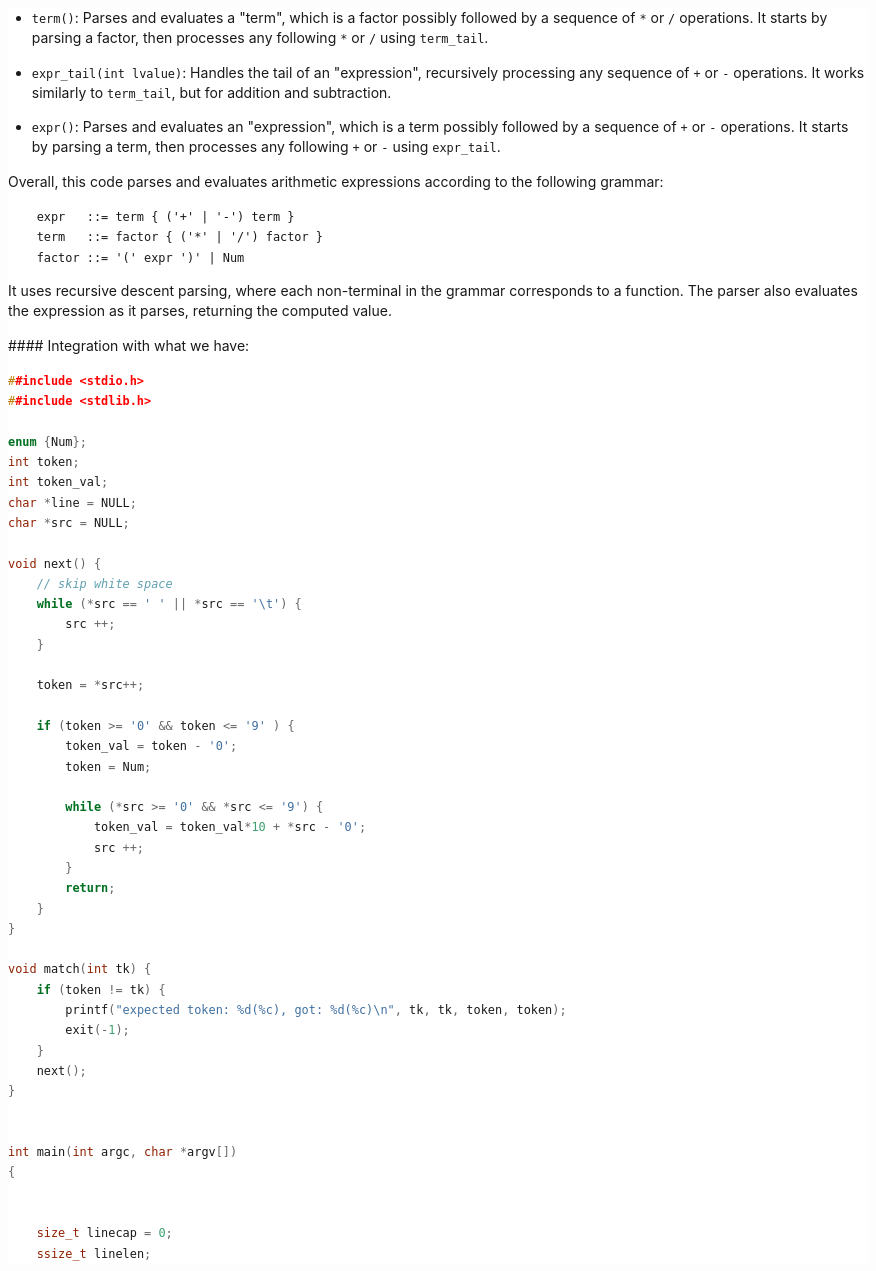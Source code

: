 - `term()`: Parses and evaluates a "term", which is a factor possibly followed by a sequence of `*` or `/` operations. It starts by parsing a factor, then processes any following `*` or `/` using `term_tail`.

- `expr_tail(int lvalue)`: Handles the tail of an "expression", recursively processing any sequence of `+` or `-` operations. It works similarly to `term_tail`, but for addition and subtraction.

- `expr()`: Parses and evaluates an "expression", which is a term possibly followed by a sequence of `+` or `-` operations. It starts by parsing a term, then processes any following `+` or `-` using `expr_tail`.

Overall, this code parses and evaluates arithmetic expressions according to the following grammar:
```text
    expr   ::= term { ('+' | '-') term }
    term   ::= factor { ('*' | '/') factor }
    factor ::= '(' expr ')' | Num
```
It uses recursive descent parsing, where each non-terminal in the grammar corresponds to a function. The parser also evaluates the expression as it parses, returning the computed value.

#### Integration with what we have: 
```c
##include <stdio.h>
##include <stdlib.h>

enum {Num};
int token;
int token_val;
char *line = NULL;
char *src = NULL;

void next() {
    // skip white space
    while (*src == ' ' || *src == '\t') {
        src ++;
    }

    token = *src++;

    if (token >= '0' && token <= '9' ) {
        token_val = token - '0';
        token = Num;

        while (*src >= '0' && *src <= '9') {
            token_val = token_val*10 + *src - '0';
            src ++;
        }
        return;
    }
}

void match(int tk) {
    if (token != tk) {
        printf("expected token: %d(%c), got: %d(%c)\n", tk, tk, token, token);
        exit(-1);
    }
    next();
}


int main(int argc, char *argv[])
{


    size_t linecap = 0;
    ssize_t linelen;
```